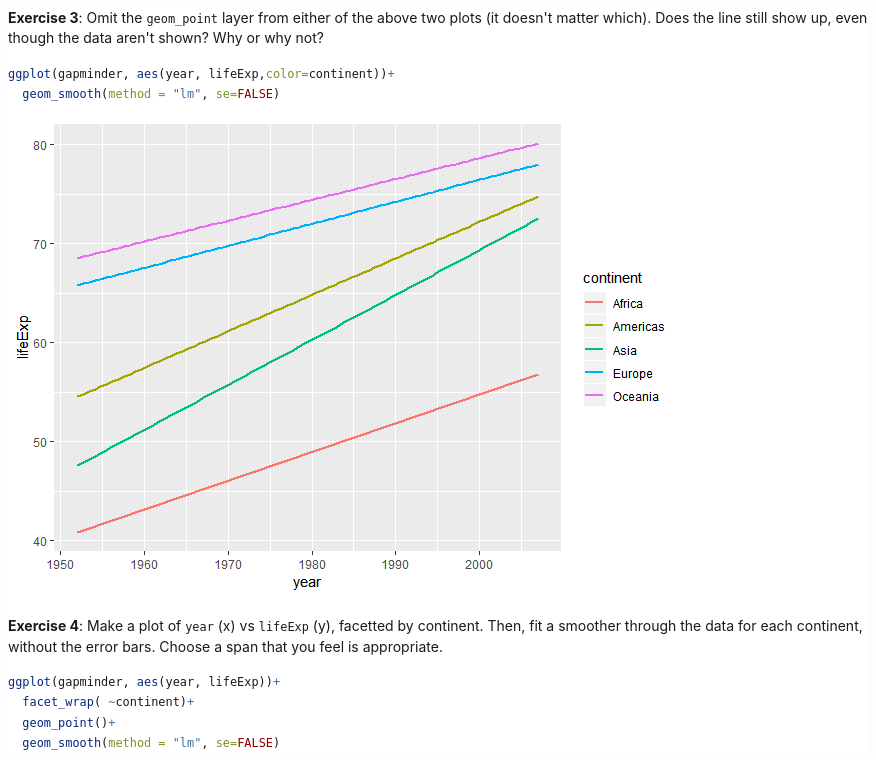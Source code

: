 **Exercise 3**: Omit the `geom_point` layer from either of the above two plots (it doesn't matter which). Does the line still show up, even though the data aren't shown? Why or why not?

``` r
ggplot(gapminder, aes(year, lifeExp,color=continent))+
  geom_smooth(method = "lm", se=FALSE)
```

![](cm007-exercise_files/figure-markdown_github/unnamed-chunk-21-1.png)

**Exercise 4**: Make a plot of `year` (x) vs `lifeExp` (y), facetted by continent. Then, fit a smoother through the data for each continent, without the error bars. Choose a span that you feel is appropriate.

``` r
ggplot(gapminder, aes(year, lifeExp))+
  facet_wrap( ~continent)+
  geom_point()+
  geom_smooth(method = "lm", se=FALSE)
```
